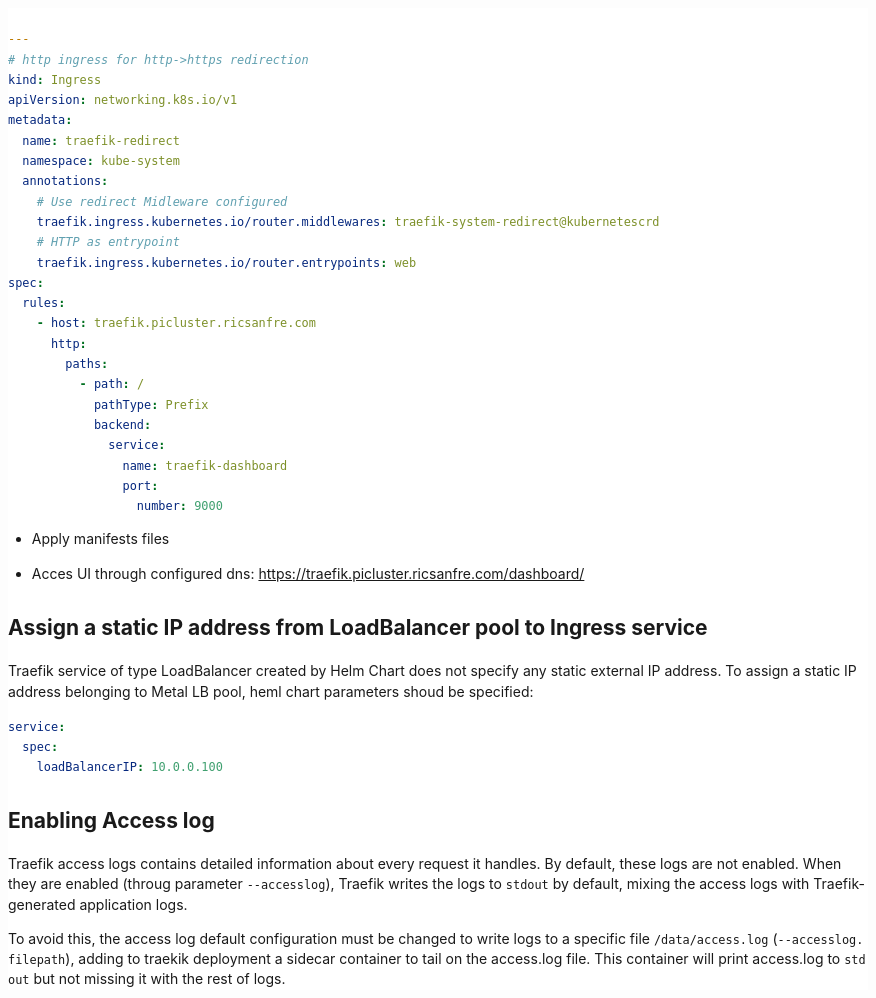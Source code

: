 ```yml

---
# http ingress for http->https redirection
kind: Ingress
apiVersion: networking.k8s.io/v1
metadata:
  name: traefik-redirect
  namespace: kube-system
  annotations:
    # Use redirect Midleware configured
    traefik.ingress.kubernetes.io/router.middlewares: traefik-system-redirect@kubernetescrd
    # HTTP as entrypoint
    traefik.ingress.kubernetes.io/router.entrypoints: web
spec:
  rules:
    - host: traefik.picluster.ricsanfre.com
      http:
        paths:
          - path: /
            pathType: Prefix
            backend:
              service:
                name: traefik-dashboard
                port:
                  number: 9000

```
- Apply manifests files

- Acces UI through configured dns: https://traefik.picluster.ricsanfre.com/dashboard/

## Assign a static IP address from LoadBalancer pool to Ingress service

Traefik service of type LoadBalancer created by Helm Chart does not specify any static external IP address. To assign a static IP address belonging to Metal LB pool, heml chart parameters shoud be specified:

```yml
service:
  spec:
    loadBalancerIP: 10.0.0.100
```

## Enabling Access log

Traefik access logs contains detailed information about every request it handles. By default, these logs are not enabled. When they are enabled (throug parameter `--accesslog`), Traefik writes the logs to `stdout` by default, mixing the access logs with Traefik-generated application logs.

To avoid this, the access log default configuration must be changed to write logs to a specific file `/data/access.log` (`--accesslog.filepath`), adding to traekik deployment a sidecar container to tail on the access.log file. This container will print access.log to `stdout` but not missing it with the rest of logs.
